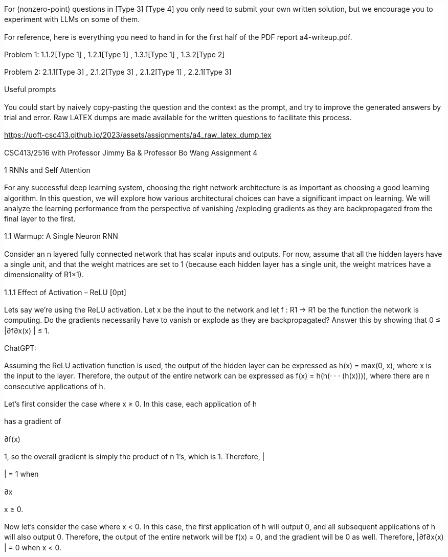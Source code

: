 For (nonzero-point) questions in [Type 3] [Type 4] you only need to submit your own written solution, but we encourage you to experiment with LLMs on some of them.

For reference, here is everything you need to hand in for the first half of the PDF report a4-writeup.pdf.

Problem 1: 1.1.2[Type 1] , 1.2.1[Type 1] , 1.3.1[Type 1] , 1.3.2[Type 2]

Problem 2: 2.1.1[Type 3] , 2.1.2[Type 3] , 2.1.2[Type 1] , 2.2.1[Type 3]

Useful prompts

You could start by naively copy-pasting the question and the context as the prompt, and try to improve the generated answers by trial and error. Raw LATEX dumps are made available for the written questions to facilitate this process.

https://uoft-csc413.github.io/2023/assets/assignments/a4_raw_latex_dump.tex

CSC413/2516 with Professor Jimmy Ba & Professor Bo Wang Assignment 4

1 RNNs and Self Attention

For any successful deep learning system, choosing the right network architecture is as important as choosing a good learning algorithm. In this question, we will explore how various architectural choices can have a significant impact on learning. We will analyze the learning performance from the perspective of vanishing /exploding gradients as they are backpropagated from the final layer to the first.

1.1 Warmup: A Single Neuron RNN

Consider an n layered fully connected network that has scalar inputs and outputs. For now, assume that all the hidden layers have a single unit, and that the weight matrices are set to 1 (because each hidden layer has a single unit, the weight matrices have a dimensionality of R1×1).

1.1.1 Effect of Activation – ReLU [0pt]

Lets say we’re using the ReLU activation. Let x be the input to the network and let f : R1 → R1 be the function the network is computing. Do the gradients necessarily have to vanish or explode as they are backpropagated? Answer this by showing that 0 ≤ |∂f∂x(x) | ≤ 1.

ChatGPT:

Assuming the ReLU activation function is used, the output of the hidden layer can be expressed as h(x) = max(0, x), where x is the input to the layer. Therefore, the output of the entire network can be expressed as f(x) = h(h(· · · (h(x)))), where there are n consecutive applications of h.

Let’s first consider the case where x ≥ 0. In this case, each application of h

has a gradient of

∂f(x)

1, so the overall gradient is simply the product of n 1’s, which is 1. Therefore, |

| = 1 when

∂x

x ≥ 0.

Now let’s consider the case where x < 0. In this case, the first application of h will output 0, and all subsequent applications of h will also output 0. Therefore, the output of the entire network will be f(x) = 0, and the gradient will be 0 as well. Therefore, |∂f∂x(x) | = 0 when x < 0.
